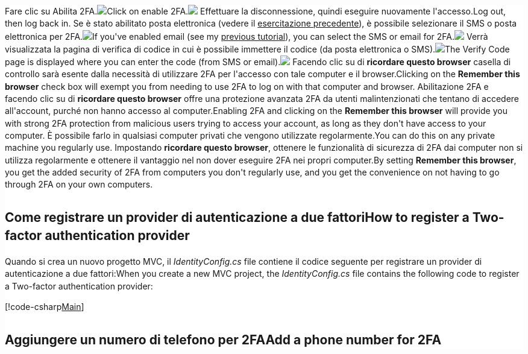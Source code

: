 <span data-ttu-id="b1ac5-201">Fare clic su Abilita 2FA.![](two-factor-authentication-using-sms-and-email-with-aspnet-identity/_static/image10.png)</span><span class="sxs-lookup"><span data-stu-id="b1ac5-201">Click on enable 2FA.![](two-factor-authentication-using-sms-and-email-with-aspnet-identity/_static/image10.png)</span></span> <span data-ttu-id="b1ac5-202">Effettuare la disconnessione, quindi eseguire nuovamente l'accesso.</span><span class="sxs-lookup"><span data-stu-id="b1ac5-202">Log out, then log back in.</span></span> <span data-ttu-id="b1ac5-203">Se è stato abilitato posta elettronica (vedere il [esercitazione precedente](account-confirmation-and-password-recovery-with-aspnet-identity.md)), è possibile selezionare il SMS o posta elettronica per 2FA.![](two-factor-authentication-using-sms-and-email-with-aspnet-identity/_static/image11.png)</span><span class="sxs-lookup"><span data-stu-id="b1ac5-203">If you've enabled email (see my [previous tutorial](account-confirmation-and-password-recovery-with-aspnet-identity.md)), you can select the SMS or email for 2FA.![](two-factor-authentication-using-sms-and-email-with-aspnet-identity/_static/image11.png)</span></span> <span data-ttu-id="b1ac5-204">Verrà visualizzata la pagina di verifica di codice in cui è possibile immettere il codice (da posta elettronica o SMS).![](two-factor-authentication-using-sms-and-email-with-aspnet-identity/_static/image12.png)</span><span class="sxs-lookup"><span data-stu-id="b1ac5-204">The Verify Code page is displayed where you can enter the code (from SMS or email).![](two-factor-authentication-using-sms-and-email-with-aspnet-identity/_static/image12.png)</span></span> <span data-ttu-id="b1ac5-205">Facendo clic su di **ricordare questo browser** casella di controllo sarà esente dalla necessità di utilizzare 2FA per l'accesso con tale computer e il browser.</span><span class="sxs-lookup"><span data-stu-id="b1ac5-205">Clicking on the **Remember this browser** check box will exempt you from needing to use 2FA to log on with that computer and browser.</span></span> <span data-ttu-id="b1ac5-206">Abilitazione 2FA e facendo clic su di **ricordare questo browser** offre una protezione avanzata 2FA da utenti malintenzionati che tentano di accedere all'account, purché non hanno accesso al computer.</span><span class="sxs-lookup"><span data-stu-id="b1ac5-206">Enabling 2FA and clicking on the **Remember this browser** will provide you with strong 2FA protection from malicious users trying to access your account, as long as they don't have access to your computer.</span></span> <span data-ttu-id="b1ac5-207">È possibile farlo in qualsiasi computer privati che vengono utilizzate regolarmente.</span><span class="sxs-lookup"><span data-stu-id="b1ac5-207">You can do this on any private machine you regularly use.</span></span> <span data-ttu-id="b1ac5-208">Impostando **ricordare questo browser**, ottenere le funzionalità di sicurezza di 2FA dai computer non si utilizza regolarmente e ottenere il vantaggio nel non dover eseguire 2FA nei propri computer.</span><span class="sxs-lookup"><span data-stu-id="b1ac5-208">By setting **Remember this browser**, you get the added security of 2FA from computers you don't regularly use, and you get the convenience on not having to go through 2FA on your own computers.</span></span> 

<a id="reg"></a>
## <a name="how-to-register-a-two-factor-authentication-provider"></a><span data-ttu-id="b1ac5-209">Come registrare un provider di autenticazione a due fattori</span><span class="sxs-lookup"><span data-stu-id="b1ac5-209">How to register a Two-factor authentication provider</span></span>

<span data-ttu-id="b1ac5-210">Quando si crea un nuovo progetto MVC, il *IdentityConfig.cs* file contiene il codice seguente per registrare un provider di autenticazione a due fattori:</span><span class="sxs-lookup"><span data-stu-id="b1ac5-210">When you create a new MVC project, the *IdentityConfig.cs* file contains the following code to register a Two-factor authentication provider:</span></span>

[!code-csharp[Main](two-factor-authentication-using-sms-and-email-with-aspnet-identity/samples/sample10.cs?highlight=22-35)]

## <a name="add-a-phone-number-for-2fa"></a><span data-ttu-id="b1ac5-211">Aggiungere un numero di telefono per 2FA</span><span class="sxs-lookup"><span data-stu-id="b1ac5-211">Add a phone number for 2FA</span></span>
